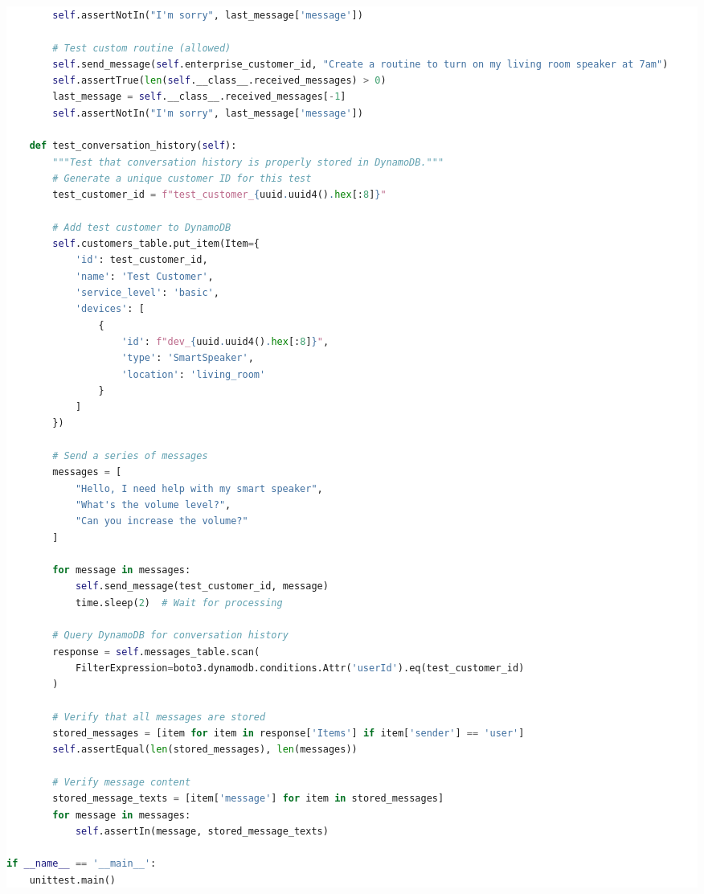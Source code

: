 ```python
        self.assertNotIn("I'm sorry", last_message['message'])
        
        # Test custom routine (allowed)
        self.send_message(self.enterprise_customer_id, "Create a routine to turn on my living room speaker at 7am")
        self.assertTrue(len(self.__class__.received_messages) > 0)
        last_message = self.__class__.received_messages[-1]
        self.assertNotIn("I'm sorry", last_message['message'])
    
    def test_conversation_history(self):
        """Test that conversation history is properly stored in DynamoDB."""
        # Generate a unique customer ID for this test
        test_customer_id = f"test_customer_{uuid.uuid4().hex[:8]}"
        
        # Add test customer to DynamoDB
        self.customers_table.put_item(Item={
            'id': test_customer_id,
            'name': 'Test Customer',
            'service_level': 'basic',
            'devices': [
                {
                    'id': f"dev_{uuid.uuid4().hex[:8]}",
                    'type': 'SmartSpeaker',
                    'location': 'living_room'
                }
            ]
        })
        
        # Send a series of messages
        messages = [
            "Hello, I need help with my smart speaker",
            "What's the volume level?",
            "Can you increase the volume?"
        ]
        
        for message in messages:
            self.send_message(test_customer_id, message)
            time.sleep(2)  # Wait for processing
        
        # Query DynamoDB for conversation history
        response = self.messages_table.scan(
            FilterExpression=boto3.dynamodb.conditions.Attr('userId').eq(test_customer_id)
        )
        
        # Verify that all messages are stored
        stored_messages = [item for item in response['Items'] if item['sender'] == 'user']
        self.assertEqual(len(stored_messages), len(messages))
        
        # Verify message content
        stored_message_texts = [item['message'] for item in stored_messages]
        for message in messages:
            self.assertIn(message, stored_message_texts)

if __name__ == '__main__':
    unittest.main()
```
